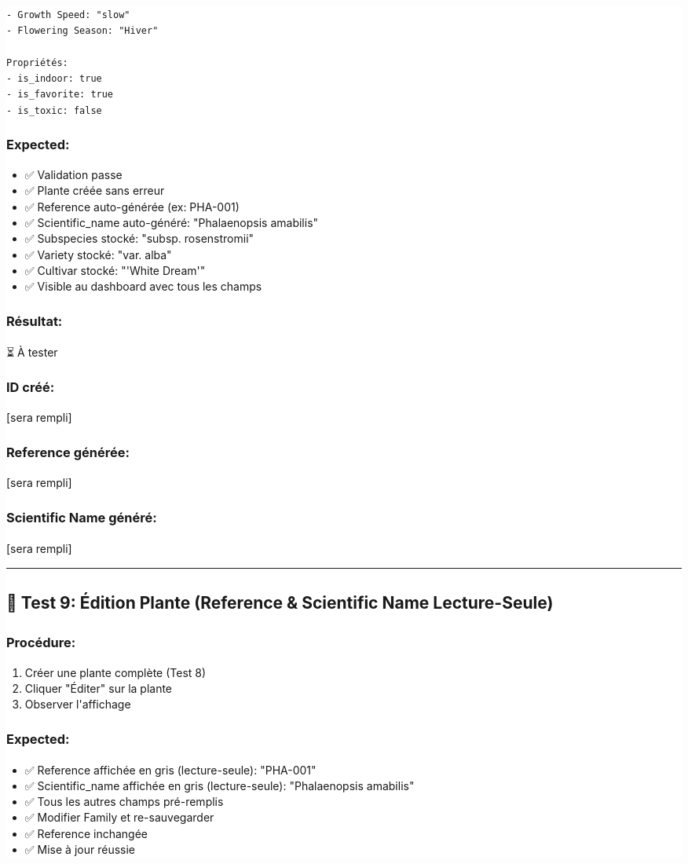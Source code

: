 ```
- Growth Speed: "slow"
- Flowering Season: "Hiver"

Propriétés:
- is_indoor: true
- is_favorite: true
- is_toxic: false
```

### Expected:
- ✅ Validation passe
- ✅ Plante créée sans erreur
- ✅ Reference auto-générée (ex: PHA-001)
- ✅ Scientific_name auto-généré: "Phalaenopsis amabilis"
- ✅ Subspecies stocké: "subsp. rosenstromii"
- ✅ Variety stocké: "var. alba"
- ✅ Cultivar stocké: "'White Dream'"
- ✅ Visible au dashboard avec tous les champs

### Résultat:
⏳ À tester

### ID créé:
[sera rempli]

### Reference générée:
[sera rempli]

### Scientific Name généré:
[sera rempli]

---

## 🧪 Test 9: Édition Plante (Reference & Scientific Name Lecture-Seule)

### Procédure:
1. Créer une plante complète (Test 8)
2. Cliquer "Éditer" sur la plante
3. Observer l'affichage

### Expected:
- ✅ Reference affichée en gris (lecture-seule): "PHA-001"
- ✅ Scientific_name affichée en gris (lecture-seule): "Phalaenopsis amabilis"
- ✅ Tous les autres champs pré-remplis
- ✅ Modifier Family et re-sauvegarder
- ✅ Reference inchangée
- ✅ Mise à jour réussie
